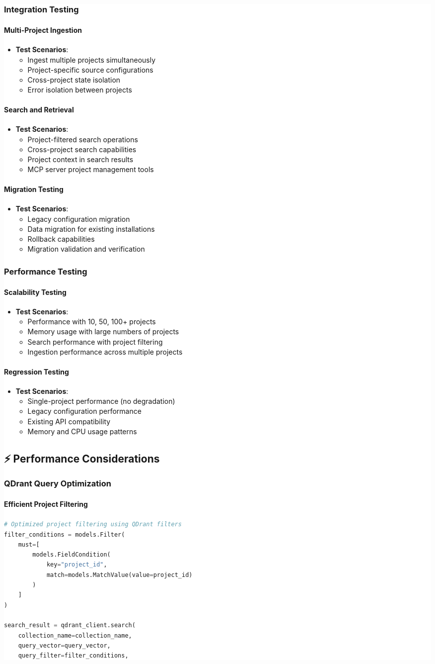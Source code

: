 ### Integration Testing

#### Multi-Project Ingestion

- **Test Scenarios**:
  - Ingest multiple projects simultaneously
  - Project-specific source configurations
  - Cross-project state isolation
  - Error isolation between projects

#### Search and Retrieval

- **Test Scenarios**:
  - Project-filtered search operations
  - Cross-project search capabilities
  - Project context in search results
  - MCP server project management tools

#### Migration Testing

- **Test Scenarios**:
  - Legacy configuration migration
  - Data migration for existing installations
  - Rollback capabilities
  - Migration validation and verification

### Performance Testing

#### Scalability Testing

- **Test Scenarios**:
  - Performance with 10, 50, 100+ projects
  - Memory usage with large numbers of projects
  - Search performance with project filtering
  - Ingestion performance across multiple projects

#### Regression Testing

- **Test Scenarios**:
  - Single-project performance (no degradation)
  - Legacy configuration performance
  - Existing API compatibility
  - Memory and CPU usage patterns

## ⚡ Performance Considerations

### QDrant Query Optimization

#### Efficient Project Filtering

```python
# Optimized project filtering using QDrant filters
filter_conditions = models.Filter(
    must=[
        models.FieldCondition(
            key="project_id",
            match=models.MatchValue(value=project_id)
        )
    ]
)

search_result = qdrant_client.search(
    collection_name=collection_name,
    query_vector=query_vector,
    query_filter=filter_conditions,
```